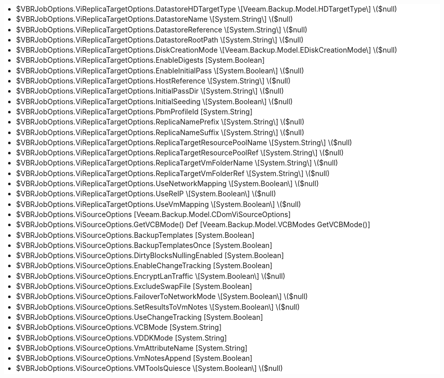 * $VBRJobOptions.ViReplicaTargetOptions.DatastoreHDTargetType \[Veeam.Backup.Model.HDTargetType\] \($null\)
* $VBRJobOptions.ViReplicaTargetOptions.DatastoreName \[System.String\] \($null\)
* $VBRJobOptions.ViReplicaTargetOptions.DatastoreReference \[System.String\] \($null\)
* $VBRJobOptions.ViReplicaTargetOptions.DatastoreRootPath \[System.String\] \($null\)
* $VBRJobOptions.ViReplicaTargetOptions.DiskCreationMode \[Veeam.Backup.Model.EDiskCreationMode\] \($null\)
* $VBRJobOptions.ViReplicaTargetOptions.EnableDigests \[System.Boolean\]
* $VBRJobOptions.ViReplicaTargetOptions.EnableInitialPass \[System.Boolean\] \($null\)
* $VBRJobOptions.ViReplicaTargetOptions.HostReference \[System.String\] \($null\)
* $VBRJobOptions.ViReplicaTargetOptions.InitialPassDir \[System.String\] \($null\)
* $VBRJobOptions.ViReplicaTargetOptions.InitialSeeding \[System.Boolean\] \($null\)
* $VBRJobOptions.ViReplicaTargetOptions.PbmProfileId \[System.String\]
* $VBRJobOptions.ViReplicaTargetOptions.ReplicaNamePrefix \[System.String\] \($null\)
* $VBRJobOptions.ViReplicaTargetOptions.ReplicaNameSuffix \[System.String\] \($null\)
* $VBRJobOptions.ViReplicaTargetOptions.ReplicaTargetResourcePoolName \[System.String\] \($null\)
* $VBRJobOptions.ViReplicaTargetOptions.ReplicaTargetResourcePoolRef \[System.String\] \($null\)
* $VBRJobOptions.ViReplicaTargetOptions.ReplicaTargetVmFolderName \[System.String\] \($null\)
* $VBRJobOptions.ViReplicaTargetOptions.ReplicaTargetVmFolderRef \[System.String\] \($null\)
* $VBRJobOptions.ViReplicaTargetOptions.UseNetworkMapping \[System.Boolean\] \($null\)
* $VBRJobOptions.ViReplicaTargetOptions.UseReIP \[System.Boolean\] \($null\)
* $VBRJobOptions.ViReplicaTargetOptions.UseVmMapping \[System.Boolean\] \($null\)
* $VBRJobOptions.ViSourceOptions \[Veeam.Backup.Model.CDomViSourceOptions\]
* $VBRJobOptions.ViSourceOptions.GetVCBMode()  Def [Veeam.Backup.Model.VCBModes GetVCBMode()]
* $VBRJobOptions.ViSourceOptions.BackupTemplates \[System.Boolean\]
* $VBRJobOptions.ViSourceOptions.BackupTemplatesOnce \[System.Boolean\]
* $VBRJobOptions.ViSourceOptions.DirtyBlocksNullingEnabled \[System.Boolean\]
* $VBRJobOptions.ViSourceOptions.EnableChangeTracking \[System.Boolean\]
* $VBRJobOptions.ViSourceOptions.EncryptLanTraffic \[System.Boolean\] \($null\)
* $VBRJobOptions.ViSourceOptions.ExcludeSwapFile \[System.Boolean\]
* $VBRJobOptions.ViSourceOptions.FailoverToNetworkMode \[System.Boolean\] \($null\)
* $VBRJobOptions.ViSourceOptions.SetResultsToVmNotes \[System.Boolean\] \($null\)
* $VBRJobOptions.ViSourceOptions.UseChangeTracking \[System.Boolean\]
* $VBRJobOptions.ViSourceOptions.VCBMode \[System.String\]
* $VBRJobOptions.ViSourceOptions.VDDKMode \[System.String\]
* $VBRJobOptions.ViSourceOptions.VmAttributeName \[System.String\]
* $VBRJobOptions.ViSourceOptions.VmNotesAppend \[System.Boolean\]
* $VBRJobOptions.ViSourceOptions.VMToolsQuiesce \[System.Boolean\] \($null\)



